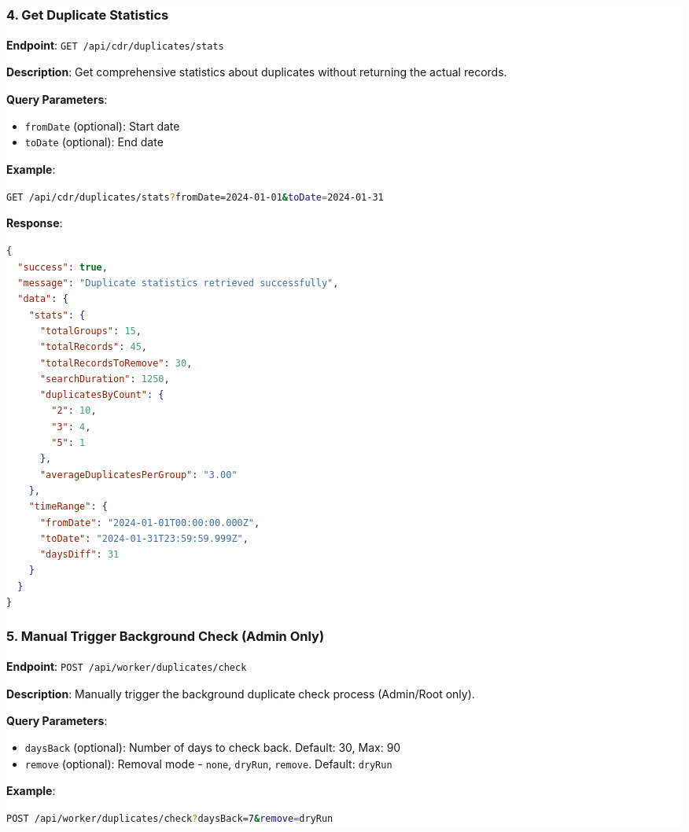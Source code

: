 ### 4. Get Duplicate Statistics

**Endpoint**: `GET /api/cdr/duplicates/stats`

**Description**: Get comprehensive statistics about duplicates without returning the actual records.

**Query Parameters**:
- `fromDate` (optional): Start date
- `toDate` (optional): End date

**Example**:
```bash
GET /api/cdr/duplicates/stats?fromDate=2024-01-01&toDate=2024-01-31
```

**Response**:
```json
{
  "success": true,
  "message": "Duplicate statistics retrieved successfully",
  "data": {
    "stats": {
      "totalGroups": 15,
      "totalRecords": 45,
      "totalRecordsToRemove": 30,
      "searchDuration": 1250,
      "duplicatesByCount": {
        "2": 10,
        "3": 4,
        "5": 1
      },
      "averageDuplicatesPerGroup": "3.00"
    },
    "timeRange": {
      "fromDate": "2024-01-01T00:00:00.000Z",
      "toDate": "2024-01-31T23:59:59.999Z",
      "daysDiff": 31
    }
  }
}
```

### 5. Manual Trigger Background Check (Admin Only)

**Endpoint**: `POST /api/worker/duplicates/check`

**Description**: Manually trigger the background duplicate check process (Admin/Root only).

**Query Parameters**:
- `daysBack` (optional): Number of days to check back. Default: 30, Max: 90
- `remove` (optional): Removal mode - `none`, `dryRun`, `remove`. Default: `dryRun`

**Example**:
```bash
POST /api/worker/duplicates/check?daysBack=7&remove=dryRun
```
